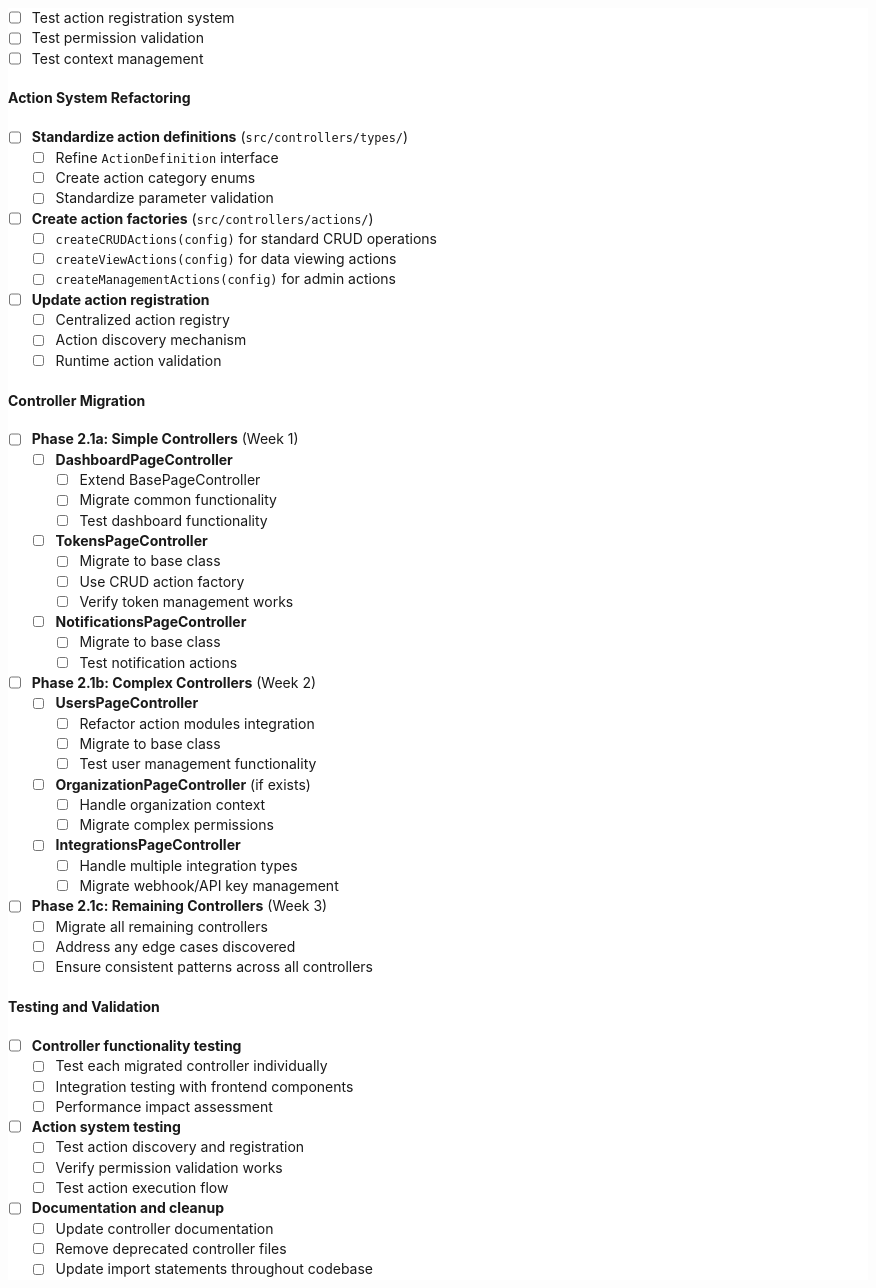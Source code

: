   - [ ] Test action registration system
  - [ ] Test permission validation
  - [ ] Test context management

#### Action System Refactoring
- [ ] **Standardize action definitions** (`src/controllers/types/`)
  - [ ] Refine `ActionDefinition` interface
  - [ ] Create action category enums
  - [ ] Standardize parameter validation
- [ ] **Create action factories** (`src/controllers/actions/`)
  - [ ] `createCRUDActions(config)` for standard CRUD operations
  - [ ] `createViewActions(config)` for data viewing actions
  - [ ] `createManagementActions(config)` for admin actions
- [ ] **Update action registration**
  - [ ] Centralized action registry
  - [ ] Action discovery mechanism
  - [ ] Runtime action validation

#### Controller Migration
- [ ] **Phase 2.1a: Simple Controllers** (Week 1)
  - [ ] **DashboardPageController**
    - [ ] Extend BasePageController
    - [ ] Migrate common functionality
    - [ ] Test dashboard functionality
  - [ ] **TokensPageController**
    - [ ] Migrate to base class
    - [ ] Use CRUD action factory
    - [ ] Verify token management works
  - [ ] **NotificationsPageController**
    - [ ] Migrate to base class
    - [ ] Test notification actions

- [ ] **Phase 2.1b: Complex Controllers** (Week 2)
  - [ ] **UsersPageController**
    - [ ] Refactor action modules integration
    - [ ] Migrate to base class
    - [ ] Test user management functionality
  - [ ] **OrganizationPageController** (if exists)
    - [ ] Handle organization context
    - [ ] Migrate complex permissions
  - [ ] **IntegrationsPageController**
    - [ ] Handle multiple integration types
    - [ ] Migrate webhook/API key management

- [ ] **Phase 2.1c: Remaining Controllers** (Week 3)
  - [ ] Migrate all remaining controllers
  - [ ] Address any edge cases discovered
  - [ ] Ensure consistent patterns across all controllers

#### Testing and Validation
- [ ] **Controller functionality testing**
  - [ ] Test each migrated controller individually
  - [ ] Integration testing with frontend components
  - [ ] Performance impact assessment
- [ ] **Action system testing**
  - [ ] Test action discovery and registration
  - [ ] Verify permission validation works
  - [ ] Test action execution flow
- [ ] **Documentation and cleanup**
  - [ ] Update controller documentation
  - [ ] Remove deprecated controller files
  - [ ] Update import statements throughout codebase
